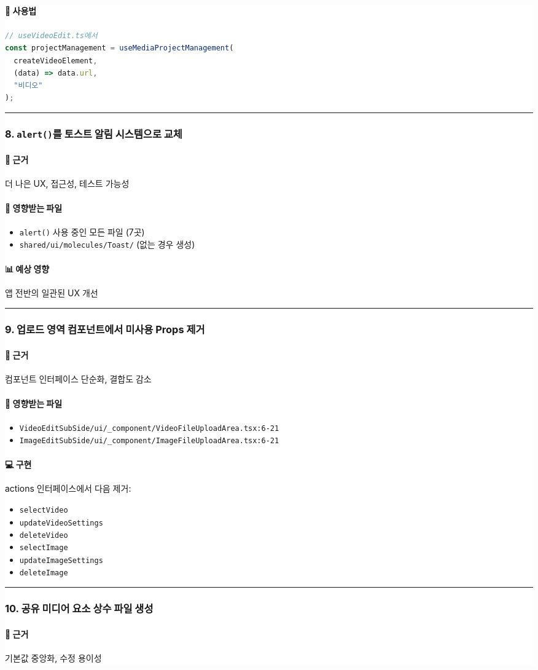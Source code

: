 ```typescript
```

#### 🎯 사용법

```typescript
// useVideoEdit.ts에서
const projectManagement = useMediaProjectManagement(
  createVideoElement,
  (data) => data.url,
  "비디오"
);
```

---

### 8. `alert()`를 토스트 알림 시스템으로 교체

#### 📌 근거
더 나은 UX, 접근성, 테스트 가능성

#### 📂 영향받는 파일
- `alert()` 사용 중인 모든 파일 (7곳)
- `shared/ui/molecules/Toast/` (없는 경우 생성)

#### 📊 예상 영향
앱 전반의 일관된 UX 개선

---

### 9. 업로드 영역 컴포넌트에서 미사용 Props 제거

#### 📌 근거
컴포넌트 인터페이스 단순화, 결합도 감소

#### 📂 영향받는 파일
- `VideoEditSubSide/ui/_component/VideoFileUploadArea.tsx:6-21`
- `ImageEditSubSide/ui/_component/ImageFileUploadArea.tsx:6-21`

#### 💻 구현
actions 인터페이스에서 다음 제거:
- `selectVideo`
- `updateVideoSettings`
- `deleteVideo`
- `selectImage`
- `updateImageSettings`
- `deleteImage`

---

### 10. 공유 미디어 요소 상수 파일 생성

#### 📌 근거
기본값 중앙화, 수정 용이성
